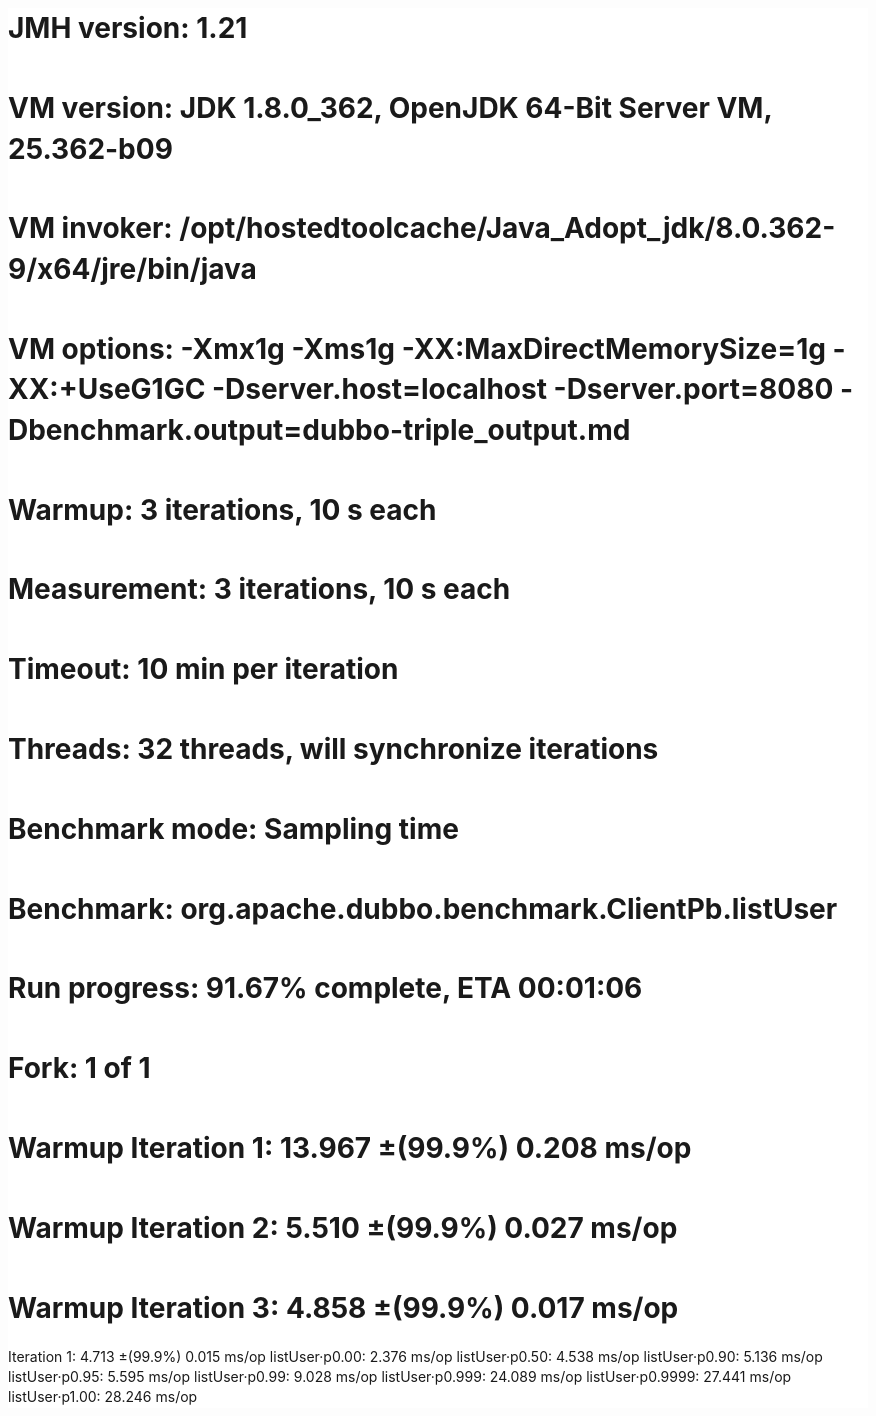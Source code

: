 
# JMH version: 1.21
# VM version: JDK 1.8.0_362, OpenJDK 64-Bit Server VM, 25.362-b09
# VM invoker: /opt/hostedtoolcache/Java_Adopt_jdk/8.0.362-9/x64/jre/bin/java
# VM options: -Xmx1g -Xms1g -XX:MaxDirectMemorySize=1g -XX:+UseG1GC -Dserver.host=localhost -Dserver.port=8080 -Dbenchmark.output=dubbo-triple_output.md
# Warmup: 3 iterations, 10 s each
# Measurement: 3 iterations, 10 s each
# Timeout: 10 min per iteration
# Threads: 32 threads, will synchronize iterations
# Benchmark mode: Sampling time
# Benchmark: org.apache.dubbo.benchmark.ClientPb.listUser

# Run progress: 91.67% complete, ETA 00:01:06
# Fork: 1 of 1
# Warmup Iteration   1: 13.967 ±(99.9%) 0.208 ms/op
# Warmup Iteration   2: 5.510 ±(99.9%) 0.027 ms/op
# Warmup Iteration   3: 4.858 ±(99.9%) 0.017 ms/op
Iteration   1: 4.713 ±(99.9%) 0.015 ms/op
                 listUser·p0.00:   2.376 ms/op
                 listUser·p0.50:   4.538 ms/op
                 listUser·p0.90:   5.136 ms/op
                 listUser·p0.95:   5.595 ms/op
                 listUser·p0.99:   9.028 ms/op
                 listUser·p0.999:  24.089 ms/op
                 listUser·p0.9999: 27.441 ms/op
                 listUser·p1.00:   28.246 ms/op
